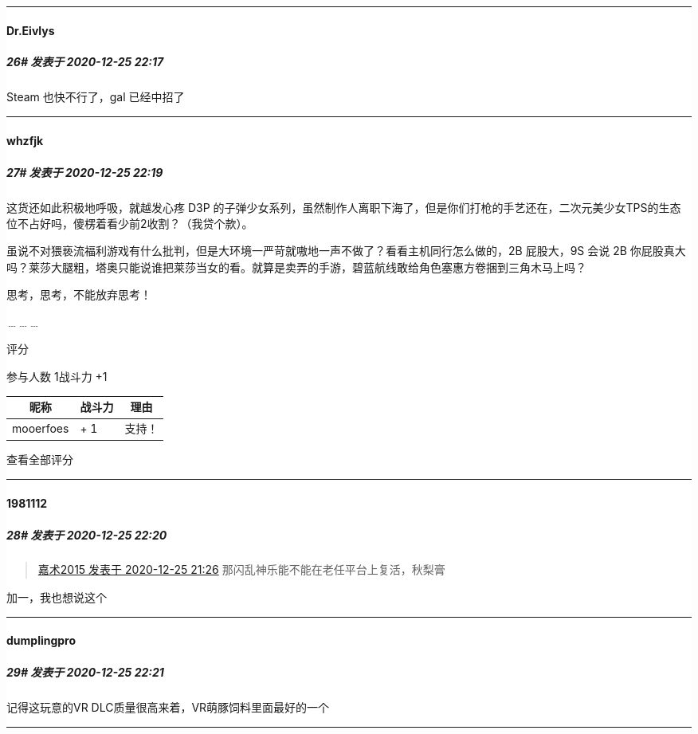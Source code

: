 
-----

####  Dr.Eivlys  
##### 26#       发表于 2020-12-25 22:17


Steam 也快不行了，gal 已经中招了


-----

####  whzfjk  
##### 27#       发表于 2020-12-25 22:19


这货还如此积极地呼吸，就越发心疼 D3P 的子弹少女系列，虽然制作人离职下海了，但是你们打枪的手艺还在，二次元美少女TPS的生态位不占好吗，傻楞着看少前2收割？（我贷个款）。

虽说不对猥亵流福利游戏有什么批判，但是大环境一严苛就嗷地一声不做了？看看主机同行怎么做的，2B 屁股大，9S 会说 2B 你屁股真大吗？莱莎大腿粗，塔奥只能说谁把莱莎当女的看。就算是卖弄的手游，碧蓝航线敢给角色塞惠方卷捆到三角木马上吗？

思考，思考，不能放弃思考！


﹍﹍﹍

评分


 参与人数 1战斗力 +1

|昵称|战斗力|理由|
|----|---|---|
| mooerfoes| + 1|支持！|


查看全部评分


-----

####  1981112  
##### 28#       发表于 2020-12-25 22:20


<blockquote><a href="httphttps://bbs.saraba1st.com/2b/forum.php?mod=redirect&amp;goto=findpost&amp;pid=49844757&amp;ptid=1979577" target="_blank">嘉术2015 发表于 2020-12-25 21:26</a>
那闪乱神乐能不能在老任平台上复活，秋梨膏</blockquote>
加一，我也想说这个


-----

####  dumplingpro  
##### 29#       发表于 2020-12-25 22:21


记得这玩意的VR DLC质量很高来着，VR萌豚饲料里面最好的一个


-----
